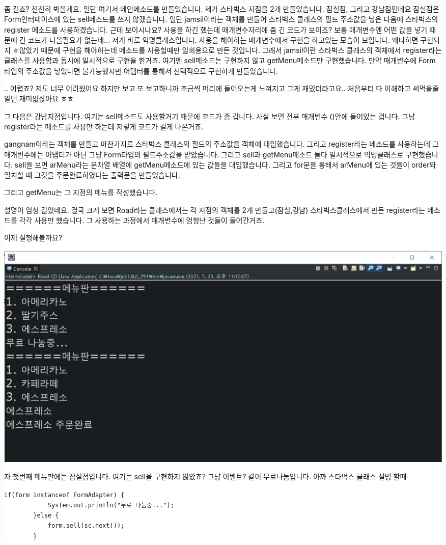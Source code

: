 
좀 길죠? 천천히 봐볼게요. 일단 여기서 메인메소드를 만들었습니다. 제가 스타벅스 지점을 2개 만들었습니다. 잠실점, 그리고 강남점인데요 잠실점은 Form인터페이스에 있는 sell메소드를 쓰지 않겠습니다. 일단 jamsil이라는 객체를 만들어 스타벅스 클래스의 필드 주소값을 넣은 다음에 스타벅스의 register 메소드를 사용하겠습니다. 근데 보이시나요? 사용을 하긴 했는데 매개변수자리에 좀 긴 코드가 보이죠? 보통 매개변수엔 어떤 값을 넣기 때문에 긴 코드가 나올필요가 없는데... 저게 바로 익명클래스입니다. 사용을 해야하는 매개변수에서 구현을 하고있는 모습이 보입니다. 왜냐하면 구현되지 ㅎ않았기 때문에 구현을 해야하는데 메소드를 사용할때만 일회용으로 만든 것입니다. 그래서 jamsil이란 스타벅스 클래스의 객체에서 register라는 클래스를 사용함과 동시에 일시적으로 구현을 한거죠. 여기엔 sell메소드는 구현하지 않고 getMenu메소드만 구현했습니다. 만약 매개변수에 Form타입의 주소값을 넣었다면 불가능했지만 어댑터를 통해서 선택적으로 구현하게 만들었습니다.

.. 어렵죠? 저도 너무 어려웠어요 하지만 보고 또 보고하니까 조금씩 머리에 들어오는게 느껴지고 그게 재밌더라고요.. 처음부터 다 이해하고 써먹을줄 알면 재미없잖아요 ㅎㅎ

그 다음은 강남지점입니다. 여기는 sell메소드도 사용할거기 때문에 코드가 좀 깁니다. 사실 보면 전부 매개변수 ()안에 들어있는 겁니다. 그냥 register라는 메소드를 사용만 하는데 저렇게 코드가 길게 나온거죠.

gangnam이라는 객체를 만들고 마찬가지로 스타벅스 클래스의 필드의 주소값을 객체에 대입했습니다. 그리고 register라는 메소드를 사용하는데 그 매개변수에는 어댑터가 아닌 그냥 Form타입의 필드주소값을 받았습니다. 그리고 sell과 getMenu메소드 둘다 일시적으로 익명클래스로 구현했습니다. sell을 보면 arMenu라는 문자열 배열에 getMenu메소드에 있는 값들을 대입했습니다. 그리고 for문을 통해서 arMenu에 있는 것들이 order와 일치할 때 그것을 주문완료하였다는 출력문을 만들었습니다.

그리고 getMenu는 그 지점의 메뉴를 작성했습니다.

설명이 엄청 길었네요. 결국 크게 보면 Road라는 클래스에서는 각 지점의 객체를 2개 만들고(잠실,강남) 스타벅스클래스에서 만든 register라는 메소드를 각각 사용만 했습니다. 그 사용하는 과정에서 매개변수에 엄청난 것들이 들어간거죠.

이제 실행해볼까요?

![Desktop View](/assets/img/Programming-Language/Java/AnonymousClass-Exception/1.png)

자 첫번째 메뉴판에는 잠실점입니다. 여기는 sell을 구현하지 않았죠? 그냥 이벤트? 같이 무료나눔입니다. 아까 스타벅스 클래스 설명 할때

```
if(form instanceof FormAdapter) {
			System.out.println("무료 나눔중...");
		}else {
			form.sell(sc.next());
		}
```
